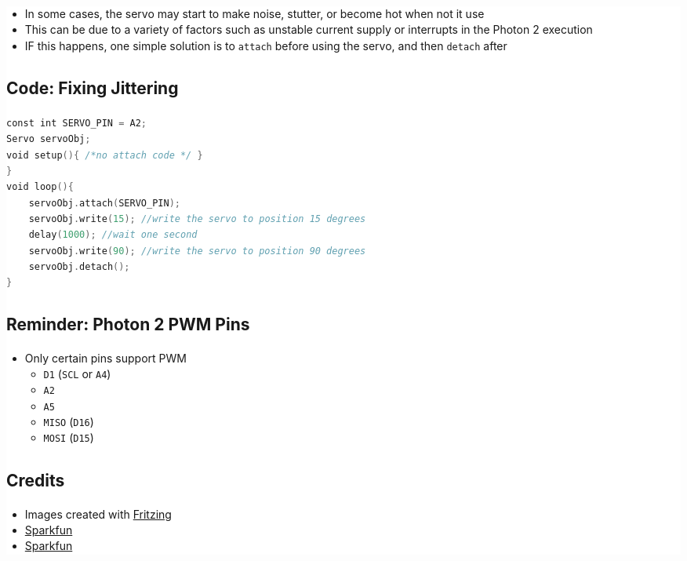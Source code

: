 - In some cases, the servo may start to make noise, stutter, or become hot when not it use
- This can be due to a variety of factors such as unstable current supply or interrupts in the Photon 2 execution
- IF this happens, one simple solution is to `attach` before using the servo, and then `detach` after

## Code: Fixing Jittering 

```c++
const int SERVO_PIN = A2;
Servo servoObj;
void setup(){ /*no attach code */ }
}
void loop(){
    servoObj.attach(SERVO_PIN);
    servoObj.write(15); //write the servo to position 15 degrees
    delay(1000); //wait one second
    servoObj.write(90); //write the servo to position 90 degrees
    servoObj.detach();
}
```

## Reminder: Photon 2 PWM Pins

* Only certain pins support PWM
  * `D1` (`SCL` or `A4`)
  * `A2`
  * `A5`
  * `MISO` (`D16`)
  * `MOSI` (`D15`)

## Credits

* Images created with [Fritzing](https://fritzing.org/home/)
* [Sparkfun](https://learn.sparkfun.com/tutorials/servo-trigger-hookup-guide/all)
* [Sparkfun](https://www.sparkfun.com/products/14760)



